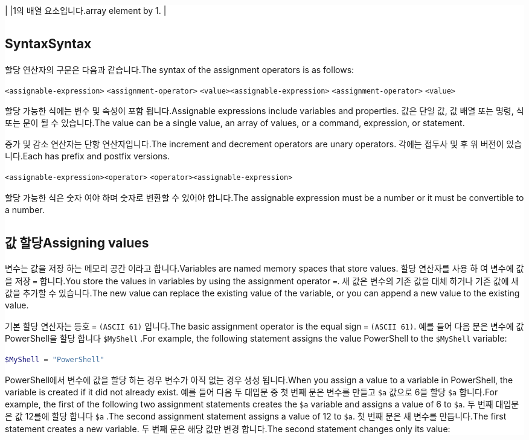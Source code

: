 |        |<span data-ttu-id="9c44e-124">1의 배열 요소입니다.</span><span class="sxs-lookup"><span data-stu-id="9c44e-124">array element by 1.</span></span>                                          |

## <a name="syntax"></a><span data-ttu-id="9c44e-125">Syntax</span><span class="sxs-lookup"><span data-stu-id="9c44e-125">Syntax</span></span>

<span data-ttu-id="9c44e-126">할당 연산자의 구문은 다음과 같습니다.</span><span class="sxs-lookup"><span data-stu-id="9c44e-126">The syntax of the assignment operators is as follows:</span></span>

<span data-ttu-id="9c44e-127">`<assignable-expression>` `<assignment-operator>` `<value>`</span><span class="sxs-lookup"><span data-stu-id="9c44e-127">`<assignable-expression>` `<assignment-operator>` `<value>`</span></span>

<span data-ttu-id="9c44e-128">할당 가능한 식에는 변수 및 속성이 포함 됩니다.</span><span class="sxs-lookup"><span data-stu-id="9c44e-128">Assignable expressions include variables and properties.</span></span> <span data-ttu-id="9c44e-129">값은 단일 값, 값 배열 또는 명령, 식 또는 문이 될 수 있습니다.</span><span class="sxs-lookup"><span data-stu-id="9c44e-129">The value can be a single value, an array of values, or a command, expression, or statement.</span></span>

<span data-ttu-id="9c44e-130">증가 및 감소 연산자는 단항 연산자입니다.</span><span class="sxs-lookup"><span data-stu-id="9c44e-130">The increment and decrement operators are unary operators.</span></span> <span data-ttu-id="9c44e-131">각에는 접두사 및 후 위 버전이 있습니다.</span><span class="sxs-lookup"><span data-stu-id="9c44e-131">Each has prefix and postfix versions.</span></span>

`<assignable-expression><operator>`
`<operator><assignable-expression>`

<span data-ttu-id="9c44e-132">할당 가능한 식은 숫자 여야 하며 숫자로 변환할 수 있어야 합니다.</span><span class="sxs-lookup"><span data-stu-id="9c44e-132">The assignable expression must be a number or it must be convertible to a number.</span></span>

## <a name="assigning-values"></a><span data-ttu-id="9c44e-133">값 할당</span><span class="sxs-lookup"><span data-stu-id="9c44e-133">Assigning values</span></span>

<span data-ttu-id="9c44e-134">변수는 값을 저장 하는 메모리 공간 이라고 합니다.</span><span class="sxs-lookup"><span data-stu-id="9c44e-134">Variables are named memory spaces that store values.</span></span> <span data-ttu-id="9c44e-135">할당 연산자를 사용 하 여 변수에 값을 저장 `=` 합니다.</span><span class="sxs-lookup"><span data-stu-id="9c44e-135">You store the values in variables by using the assignment operator `=`.</span></span> <span data-ttu-id="9c44e-136">새 값은 변수의 기존 값을 대체 하거나 기존 값에 새 값을 추가할 수 있습니다.</span><span class="sxs-lookup"><span data-stu-id="9c44e-136">The new value can replace the existing value of the variable, or you can append a new value to the existing value.</span></span>

<span data-ttu-id="9c44e-137">기본 할당 연산자는 등호 `=` `(ASCII 61)` 입니다.</span><span class="sxs-lookup"><span data-stu-id="9c44e-137">The basic assignment operator is the equal sign `=` `(ASCII 61)`.</span></span> <span data-ttu-id="9c44e-138">예를 들어 다음 문은 변수에 값 PowerShell을 할당 합니다 `$MyShell` .</span><span class="sxs-lookup"><span data-stu-id="9c44e-138">For example, the following statement assigns the value PowerShell to the `$MyShell` variable:</span></span>

```powershell
$MyShell = "PowerShell"
```

<span data-ttu-id="9c44e-139">PowerShell에서 변수에 값을 할당 하는 경우 변수가 아직 없는 경우 생성 됩니다.</span><span class="sxs-lookup"><span data-stu-id="9c44e-139">When you assign a value to a variable in PowerShell, the variable is created if it did not already exist.</span></span> <span data-ttu-id="9c44e-140">예를 들어 다음 두 대입문 중 첫 번째 문은 변수를 만들고 `$a` 값으로 6을 할당 `$a` 합니다.</span><span class="sxs-lookup"><span data-stu-id="9c44e-140">For example, the first of the following two assignment statements creates the `$a` variable and assigns a value of 6 to `$a`.</span></span> <span data-ttu-id="9c44e-141">두 번째 대입문은 값 12를에 할당 합니다 `$a` .</span><span class="sxs-lookup"><span data-stu-id="9c44e-141">The second assignment statement assigns a value of 12 to `$a`.</span></span> <span data-ttu-id="9c44e-142">첫 번째 문은 새 변수를 만듭니다.</span><span class="sxs-lookup"><span data-stu-id="9c44e-142">The first statement creates a new variable.</span></span> <span data-ttu-id="9c44e-143">두 번째 문은 해당 값만 변경 합니다.</span><span class="sxs-lookup"><span data-stu-id="9c44e-143">The second statement changes only its value:</span></span>
